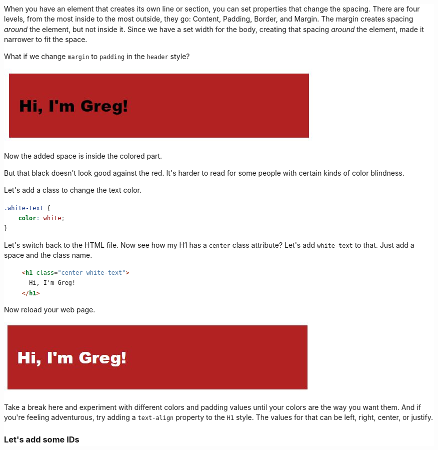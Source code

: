 When you have an element that creates its own line or section, you can set properties that change the spacing. There are four levels, from the most inside to the most outside, they go: Content, Padding, Border, and Margin. The margin creates spacing *around* the element, but not inside it. Since we have a set width for the body, creating that spacing *around* the element, made it narrower to fit the space.

What if we change `margin` to `padding` in the `header` style?

![](images/css-namecolor3.jpg)

Now the added space is inside the colored part.

But that black doesn't look good against the red. It's harder to read for some people with certain kinds of color blindness.

Let's add a class to change the text color.

```css
.white-text {
    color: white;
}
```

Let's switch back to the HTML file. Now see how my H1 has a `center` class attribute? Let's add `white-text` to that. Just add a space and the class name.

 ```html
      <h1 class="center white-text">
        Hi, I'm Greg!
      </h1>
 ```

Now reload your web page.

![](images/css-namecolor4.jpg)

Take a break here and experiment with different colors and padding values until your colors are the way you want them. And if you're feeling adventurous, try adding a `text-align` property to the `H1` style. The values for that can be left, right, center, or justify. 

### Let's add some IDs
